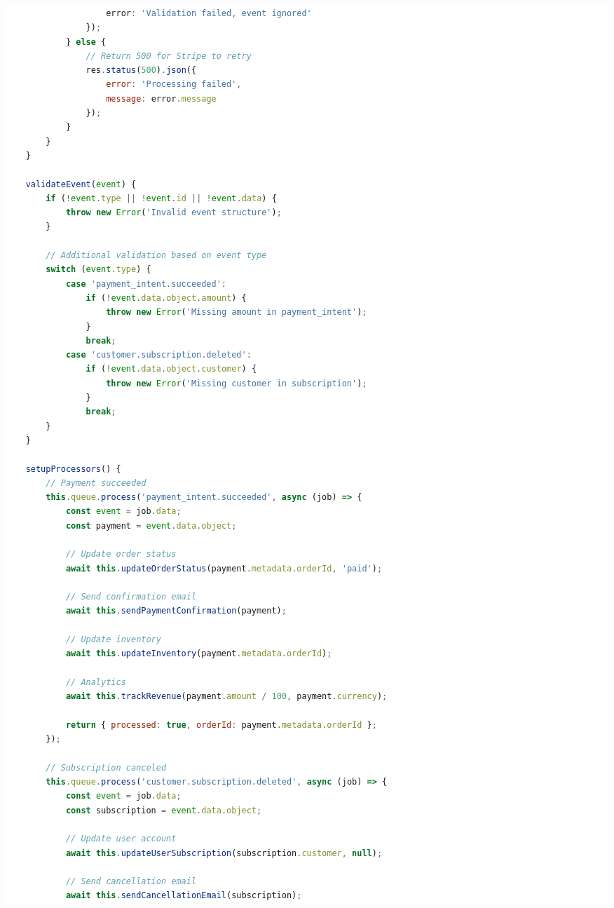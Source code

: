 ```javascript
                    error: 'Validation failed, event ignored'
                });
            } else {
                // Return 500 for Stripe to retry
                res.status(500).json({
                    error: 'Processing failed',
                    message: error.message
                });
            }
        }
    }

    validateEvent(event) {
        if (!event.type || !event.id || !event.data) {
            throw new Error('Invalid event structure');
        }

        // Additional validation based on event type
        switch (event.type) {
            case 'payment_intent.succeeded':
                if (!event.data.object.amount) {
                    throw new Error('Missing amount in payment_intent');
                }
                break;
            case 'customer.subscription.deleted':
                if (!event.data.object.customer) {
                    throw new Error('Missing customer in subscription');
                }
                break;
        }
    }

    setupProcessors() {
        // Payment succeeded
        this.queue.process('payment_intent.succeeded', async (job) => {
            const event = job.data;
            const payment = event.data.object;

            // Update order status
            await this.updateOrderStatus(payment.metadata.orderId, 'paid');

            // Send confirmation email
            await this.sendPaymentConfirmation(payment);

            // Update inventory
            await this.updateInventory(payment.metadata.orderId);

            // Analytics
            await this.trackRevenue(payment.amount / 100, payment.currency);

            return { processed: true, orderId: payment.metadata.orderId };
        });

        // Subscription canceled
        this.queue.process('customer.subscription.deleted', async (job) => {
            const event = job.data;
            const subscription = event.data.object;

            // Update user account
            await this.updateUserSubscription(subscription.customer, null);

            // Send cancellation email
            await this.sendCancellationEmail(subscription);
```